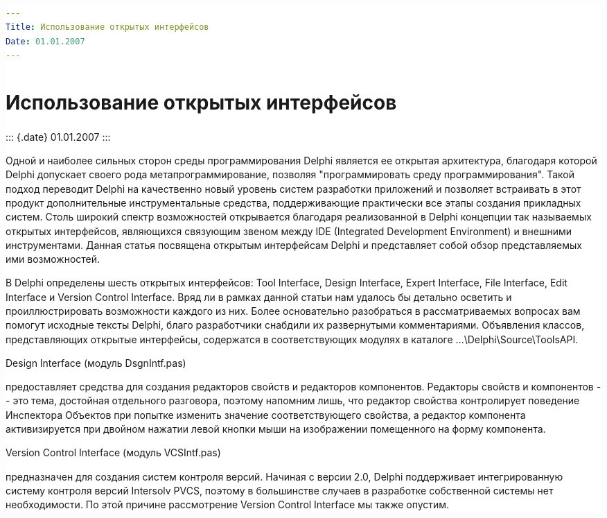 ```yaml
---
Title: Использование открытых интерфейсов
Date: 01.01.2007
---
```



Использование открытых интерфейсов
==================================

::: {.date}
01.01.2007
:::

Одной и наиболее сильных сторон среды программирования Delphi является
ее открытая архитектура, благодаря которой Delphi допускает своего рода
метапрограммирование, позволяя \"программировать среду
программирования\". Такой подход переводит Delphi на качественно новый
уровень систем разработки приложений и позволяет встраивать в этот
продукт дополнительные инструментальные средства, поддерживающие
практически все этапы создания прикладных систем. Столь широкий спектр
возможностей открывается благодаря реализованной в Delphi концепции так
называемых открытых интерфейсов, являющихся связующим звеном между IDE
(Integrated Development Environment) и внешними инструментами. Данная
статья посвящена открытым интерфейсам Delphi и представляет собой обзор
представляемых ими возможностей.

В Delphi определены шесть открытых интерфейсов: Tool Interface, Design
Interface, Expert Interface, File Interface, Edit Interface и Version
Control Interface. Вряд ли в рамках данной статьи нам удалось бы
детально осветить и проиллюстрировать возможности каждого из них. Более
основательно разобраться в рассматриваемых вопросах вам помогут исходные
тексты Delphi, благо разработчики снабдили их развернутыми
комментариями. Объявления классов, представляющих открытые интерфейсы,
содержатся в соответствующих модулях в каталоге
\...\\Delphi\\Source\\ToolsAPI.

Design Interface (модуль DsgnIntf.pas)

предоставляет средства для создания редакторов свойств и редакторов
компонентов. Редакторы свойств и компонентов -- это тема, достойная
отдельного разговора, поэтому напомним лишь, что редактор свойства
контролирует поведение Инспектора Объектов при попытке изменить значение
соответствующего свойства, а редактор компонента активизируется при
двойном нажатии левой кнопки мыши на изображении помещенного на форму
компонента.

Version Control Interface (модуль VCSIntf.pas)

предназначен для создания систем контроля версий. Начиная с версии 2.0,
Delphi поддерживает интегрированную систему контроля версий Intersolv
PVCS, поэтому в большинстве случаев в разработке собственной системы нет
необходимости. По этой причине рассмотрение Version Control Interface мы
также опустим.
